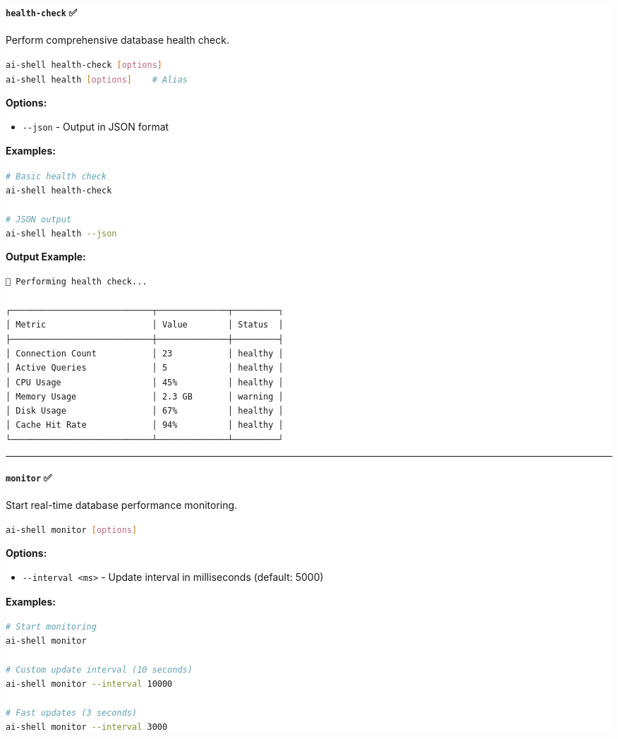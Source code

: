 #### `health-check` ✅

Perform comprehensive database health check.

```bash
ai-shell health-check [options]
ai-shell health [options]    # Alias
```

**Options:**
- `--json` - Output in JSON format

**Examples:**

```bash
# Basic health check
ai-shell health-check

# JSON output
ai-shell health --json
```

**Output Example:**

```
💊 Performing health check...

┌────────────────────────────┬──────────────┬─────────┐
│ Metric                     │ Value        │ Status  │
├────────────────────────────┼──────────────┼─────────┤
│ Connection Count           │ 23           │ healthy │
│ Active Queries             │ 5            │ healthy │
│ CPU Usage                  │ 45%          │ healthy │
│ Memory Usage               │ 2.3 GB       │ warning │
│ Disk Usage                 │ 67%          │ healthy │
│ Cache Hit Rate             │ 94%          │ healthy │
└────────────────────────────┴──────────────┴─────────┘
```

---

#### `monitor` ✅

Start real-time database performance monitoring.

```bash
ai-shell monitor [options]
```

**Options:**
- `--interval <ms>` - Update interval in milliseconds (default: 5000)

**Examples:**

```bash
# Start monitoring
ai-shell monitor

# Custom update interval (10 seconds)
ai-shell monitor --interval 10000

# Fast updates (3 seconds)
ai-shell monitor --interval 3000
```
